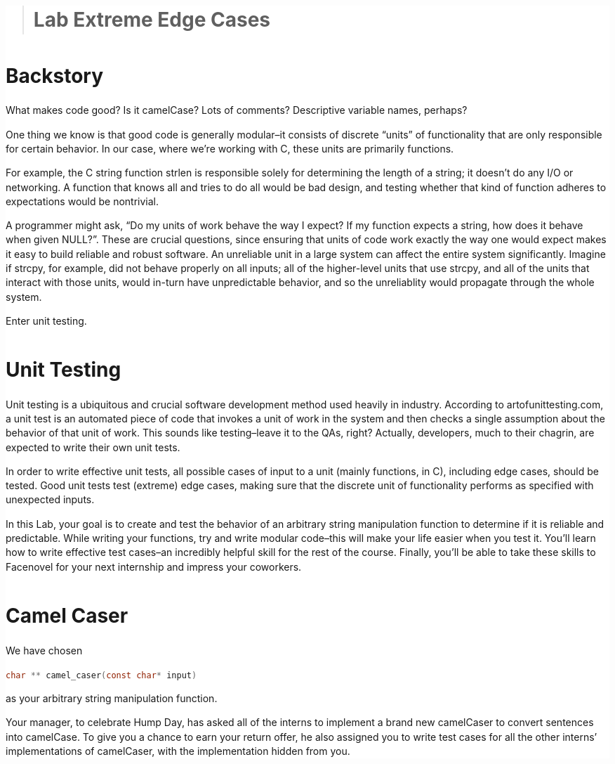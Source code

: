 > # Lab Extreme Edge Cases

# Backstory

What makes code good? Is it camelCase? Lots of comments? Descriptive variable names, perhaps?

One thing we know is that good code is generally modular–it consists of discrete “units” of functionality that are only responsible for certain behavior. In our case, where we’re working with C, these units are primarily functions.

For example, the C string function strlen is responsible solely for determining the length of a string; it doesn’t do any I/O or networking. A function that knows all and tries to do all would be bad design, and testing whether that kind of function adheres to expectations would be nontrivial.

A programmer might ask, “Do my units of work behave the way I expect? If my function expects a string, how does it behave when given NULL?”. These are crucial questions, since ensuring that units of code work exactly the way one would expect makes it easy to build reliable and robust software. An unreliable unit in a large system can affect the entire system significantly. Imagine if strcpy, for example, did not behave properly on all inputs; all of the higher-level units that use strcpy, and all of the units that interact with those units, would in-turn have unpredictable behavior, and so the unreliablity would propagate through the whole system.

Enter unit testing.

# Unit Testing

Unit testing is a ubiquitous and crucial software development method used heavily in industry. According to artofunittesting.com, a unit test is an automated piece of code that invokes a unit of work in the system and then checks a single assumption about the behavior of that unit of work. This sounds like testing–leave it to the QAs, right? Actually, developers, much to their chagrin, are expected to write their own unit tests.

In order to write effective unit tests, all possible cases of input to a unit (mainly functions, in C), including edge cases, should be tested. Good unit tests test (extreme) edge cases, making sure that the discrete unit of functionality performs as specified with unexpected inputs.

In this Lab, your goal is to create and test the behavior of an arbitrary string manipulation function to determine if it is reliable and predictable. While writing your functions, try and write modular code–this will make your life easier when you test it. You’ll learn how to write effective test cases–an incredibly helpful skill for the rest of the course. Finally, you’ll be able to take these skills to Facenovel for your next internship and impress your coworkers.

# Camel Caser

We have chosen

```c
char ** camel_caser(const char* input)
```

as your arbitrary string manipulation function.

Your manager, to celebrate Hump Day, has asked all of the interns to implement a brand new camelCaser to convert sentences into camelCase. To give you a chance to earn your return offer, he also assigned you to write test cases for all the other interns’ implementations of camelCaser, with the implementation hidden from you.
